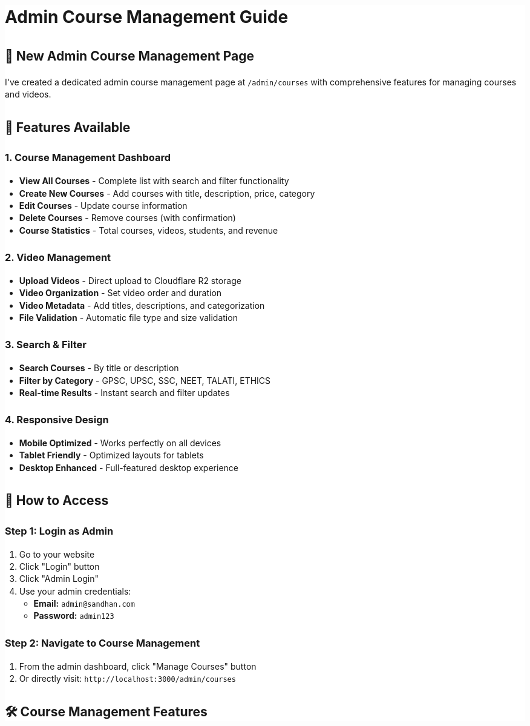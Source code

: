 # Admin Course Management Guide

## 🎯 **New Admin Course Management Page**

I've created a dedicated admin course management page at `/admin/courses` with comprehensive features for managing courses and videos.

## 🚀 **Features Available**

### **1. Course Management Dashboard**
- **View All Courses** - Complete list with search and filter functionality
- **Create New Courses** - Add courses with title, description, price, category
- **Edit Courses** - Update course information
- **Delete Courses** - Remove courses (with confirmation)
- **Course Statistics** - Total courses, videos, students, and revenue

### **2. Video Management**
- **Upload Videos** - Direct upload to Cloudflare R2 storage
- **Video Organization** - Set video order and duration
- **Video Metadata** - Add titles, descriptions, and categorization
- **File Validation** - Automatic file type and size validation

### **3. Search & Filter**
- **Search Courses** - By title or description
- **Filter by Category** - GPSC, UPSC, SSC, NEET, TALATI, ETHICS
- **Real-time Results** - Instant search and filter updates

### **4. Responsive Design**
- **Mobile Optimized** - Works perfectly on all devices
- **Tablet Friendly** - Optimized layouts for tablets
- **Desktop Enhanced** - Full-featured desktop experience

## 📱 **How to Access**

### **Step 1: Login as Admin**
1. Go to your website
2. Click "Login" button
3. Click "Admin Login"
4. Use your admin credentials:
   - **Email:** `admin@sandhan.com`
   - **Password:** `admin123`

### **Step 2: Navigate to Course Management**
1. From the admin dashboard, click "Manage Courses" button
2. Or directly visit: `http://localhost:3000/admin/courses`

## 🛠️ **Course Management Features**
